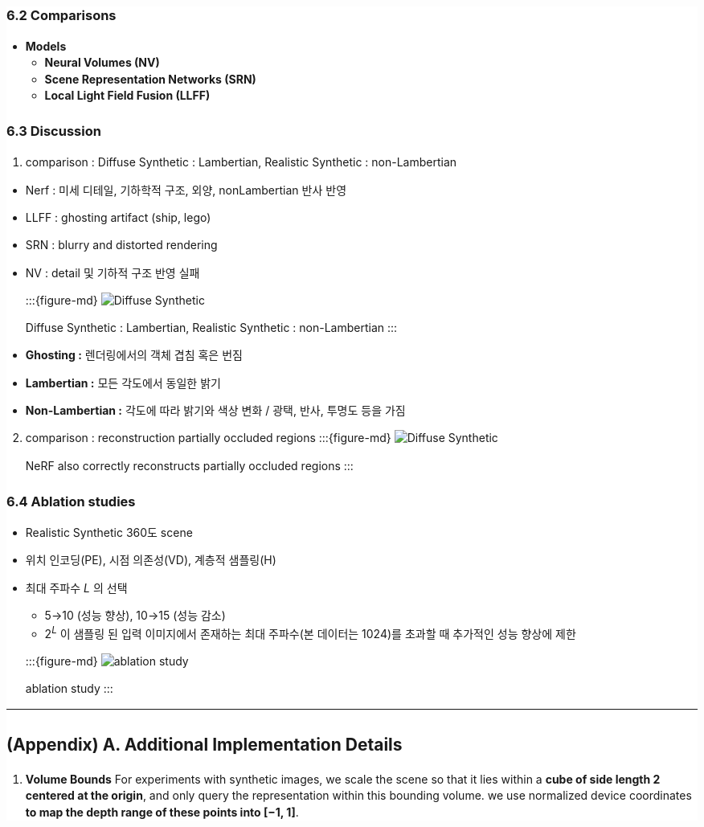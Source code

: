 ### 6.2 Comparisons

- **Models**
    - **Neural Volumes (NV)**
    - **Scene Representation Networks (SRN)**
    - **Local Light Field Fusion (LLFF)**

### 6.3 Discussion

1. comparison : Diffuse Synthetic : Lambertian, Realistic Synthetic : non-Lambertian
- $\text{Nerf}$ : 미세 디테일, 기하학적 구조, 외양, nonLambertian 반사 반영
- $\text{LLFF}$ :  ghosting artifact (ship, lego)
- $\text{SRN}$ : blurry and distorted rendering
- $\text{NV}$ : detail 및 기하적 구조 반영 실패

    :::{figure-md} 
    <img src="../../pics/NeRF/Untitled9.png" alt="Diffuse Synthetic" class="bg-primary mb-1" width="800px">

    Diffuse Synthetic : Lambertian, Realistic Synthetic : non-Lambertian
    :::

- **Ghosting :** 렌더링에서의 객체 겹침 혹은 번짐
- **Lambertian :** 모든 각도에서 동일한 밝기
- **Non-Lambertian :** 각도에 따라 밝기와 색상 변화 / 광택, 반사, 투명도 등을 가짐

2. comparison : reconstruction partially occluded regions
    :::{figure-md} 
    <img src="../../pics/NeRF/Untitled10.png" alt="Diffuse Synthetic" class="bg-primary mb-1" width="800px">

    NeRF also correctly reconstructs partially occluded regions
    :::

### 6.4 Ablation studies

- Realistic Synthetic 360도 scene
- 위치 인코딩(PE), 시점 의존성(VD), 계층적 샘플링(H)
- 최대 주파수 $L$ 의 선택
    - 5→10 (성능 향상), 10→15 (성능 감소)
    - $2^L$ 이 샘플링 된 입력 이미지에서 존재하는 최대 주파수(본 데이터는 1024)를 초과할 때  추가적인 성능 향상에 제한

    :::{figure-md} 
    <img src="../../pics/NeRF/Untitled11.png" alt="ablation study" class="bg-primary mb-1" width="800px">

    ablation study
    :::
    

   
---

## (Appendix) A. Additional Implementation Details

1. **Volume Bounds**
For experiments with synthetic images, we scale the scene so that it lies within a **cube of
side length 2 centered at the origin**, and only query the representation within this bounding volume. we use normalized device coordinates **to map the depth range of these points into [−1, 1]**.
